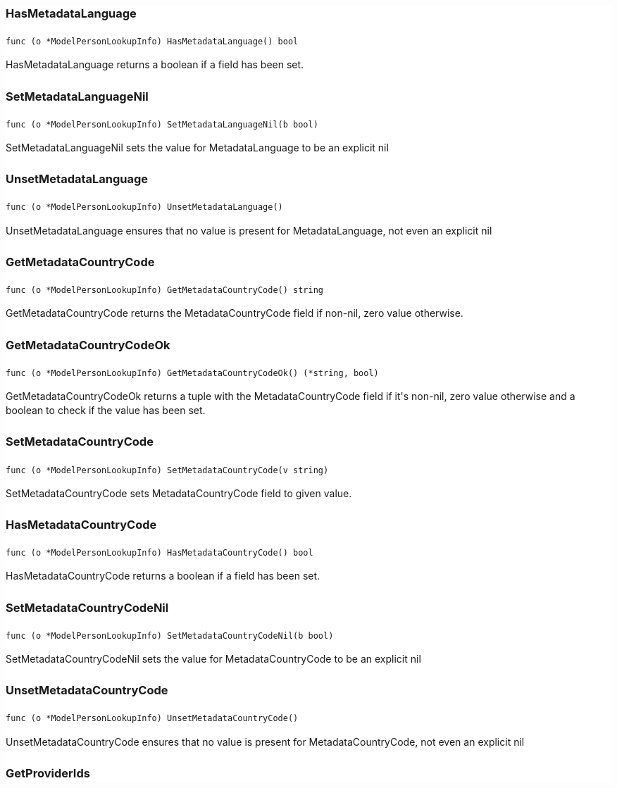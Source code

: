### HasMetadataLanguage

`func (o *ModelPersonLookupInfo) HasMetadataLanguage() bool`

HasMetadataLanguage returns a boolean if a field has been set.

### SetMetadataLanguageNil

`func (o *ModelPersonLookupInfo) SetMetadataLanguageNil(b bool)`

 SetMetadataLanguageNil sets the value for MetadataLanguage to be an explicit nil

### UnsetMetadataLanguage
`func (o *ModelPersonLookupInfo) UnsetMetadataLanguage()`

UnsetMetadataLanguage ensures that no value is present for MetadataLanguage, not even an explicit nil
### GetMetadataCountryCode

`func (o *ModelPersonLookupInfo) GetMetadataCountryCode() string`

GetMetadataCountryCode returns the MetadataCountryCode field if non-nil, zero value otherwise.

### GetMetadataCountryCodeOk

`func (o *ModelPersonLookupInfo) GetMetadataCountryCodeOk() (*string, bool)`

GetMetadataCountryCodeOk returns a tuple with the MetadataCountryCode field if it's non-nil, zero value otherwise
and a boolean to check if the value has been set.

### SetMetadataCountryCode

`func (o *ModelPersonLookupInfo) SetMetadataCountryCode(v string)`

SetMetadataCountryCode sets MetadataCountryCode field to given value.

### HasMetadataCountryCode

`func (o *ModelPersonLookupInfo) HasMetadataCountryCode() bool`

HasMetadataCountryCode returns a boolean if a field has been set.

### SetMetadataCountryCodeNil

`func (o *ModelPersonLookupInfo) SetMetadataCountryCodeNil(b bool)`

 SetMetadataCountryCodeNil sets the value for MetadataCountryCode to be an explicit nil

### UnsetMetadataCountryCode
`func (o *ModelPersonLookupInfo) UnsetMetadataCountryCode()`

UnsetMetadataCountryCode ensures that no value is present for MetadataCountryCode, not even an explicit nil
### GetProviderIds
